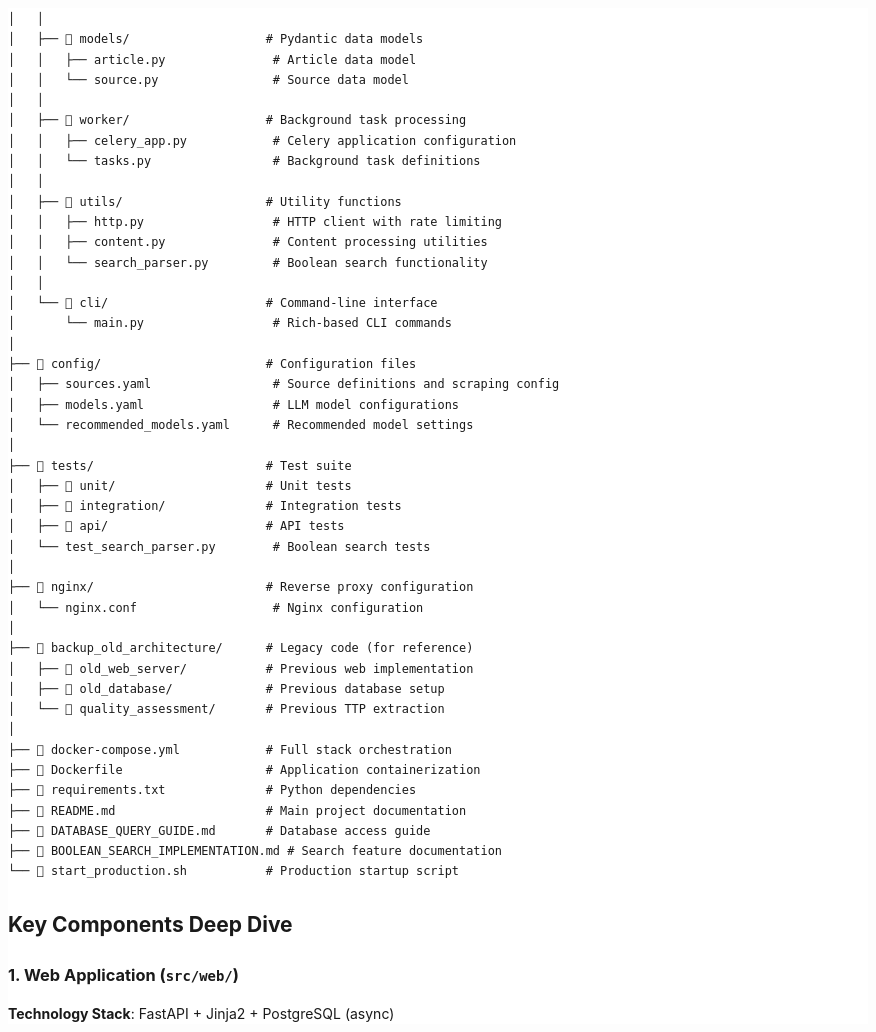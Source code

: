 ```
│   │
│   ├── 📁 models/                   # Pydantic data models
│   │   ├── article.py               # Article data model
│   │   └── source.py                # Source data model
│   │
│   ├── 📁 worker/                   # Background task processing
│   │   ├── celery_app.py            # Celery application configuration
│   │   └── tasks.py                 # Background task definitions
│   │
│   ├── 📁 utils/                    # Utility functions
│   │   ├── http.py                  # HTTP client with rate limiting
│   │   ├── content.py               # Content processing utilities
│   │   └── search_parser.py         # Boolean search functionality
│   │
│   └── 📁 cli/                      # Command-line interface
│       └── main.py                  # Rich-based CLI commands
│
├── 📁 config/                       # Configuration files
│   ├── sources.yaml                 # Source definitions and scraping config
│   ├── models.yaml                  # LLM model configurations
│   └── recommended_models.yaml      # Recommended model settings
│
├── 📁 tests/                        # Test suite
│   ├── 📁 unit/                     # Unit tests
│   ├── 📁 integration/              # Integration tests
│   ├── 📁 api/                      # API tests
│   └── test_search_parser.py        # Boolean search tests
│
├── 📁 nginx/                        # Reverse proxy configuration
│   └── nginx.conf                   # Nginx configuration
│
├── 📁 backup_old_architecture/      # Legacy code (for reference)
│   ├── 📁 old_web_server/           # Previous web implementation
│   ├── 📁 old_database/             # Previous database setup
│   └── 📁 quality_assessment/       # Previous TTP extraction
│
├── 📄 docker-compose.yml            # Full stack orchestration
├── 📄 Dockerfile                    # Application containerization
├── 📄 requirements.txt              # Python dependencies
├── 📄 README.md                     # Main project documentation
├── 📄 DATABASE_QUERY_GUIDE.md       # Database access guide
├── 📄 BOOLEAN_SEARCH_IMPLEMENTATION.md # Search feature documentation
└── 📄 start_production.sh           # Production startup script
```

## Key Components Deep Dive

### 1. Web Application (`src/web/`)

**Technology Stack**: FastAPI + Jinja2 + PostgreSQL (async)
